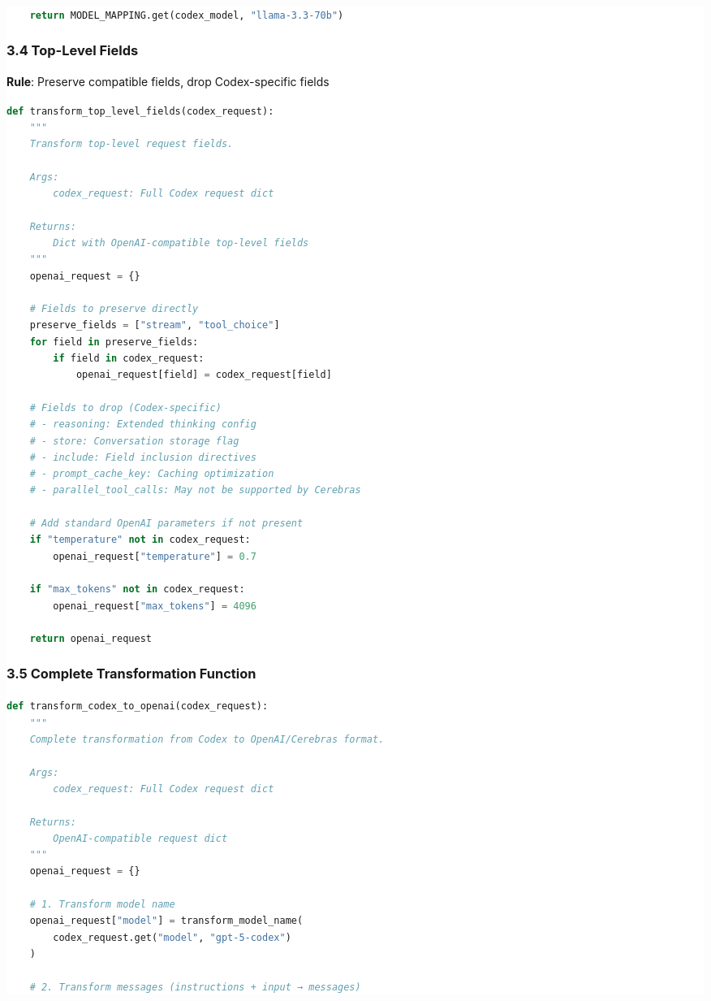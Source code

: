```python
    return MODEL_MAPPING.get(codex_model, "llama-3.3-70b")
```

### 3.4 Top-Level Fields

**Rule**: Preserve compatible fields, drop Codex-specific fields

```python
def transform_top_level_fields(codex_request):
    """
    Transform top-level request fields.

    Args:
        codex_request: Full Codex request dict

    Returns:
        Dict with OpenAI-compatible top-level fields
    """
    openai_request = {}

    # Fields to preserve directly
    preserve_fields = ["stream", "tool_choice"]
    for field in preserve_fields:
        if field in codex_request:
            openai_request[field] = codex_request[field]

    # Fields to drop (Codex-specific)
    # - reasoning: Extended thinking config
    # - store: Conversation storage flag
    # - include: Field inclusion directives
    # - prompt_cache_key: Caching optimization
    # - parallel_tool_calls: May not be supported by Cerebras

    # Add standard OpenAI parameters if not present
    if "temperature" not in codex_request:
        openai_request["temperature"] = 0.7

    if "max_tokens" not in codex_request:
        openai_request["max_tokens"] = 4096

    return openai_request
```

### 3.5 Complete Transformation Function

```python
def transform_codex_to_openai(codex_request):
    """
    Complete transformation from Codex to OpenAI/Cerebras format.

    Args:
        codex_request: Full Codex request dict

    Returns:
        OpenAI-compatible request dict
    """
    openai_request = {}

    # 1. Transform model name
    openai_request["model"] = transform_model_name(
        codex_request.get("model", "gpt-5-codex")
    )

    # 2. Transform messages (instructions + input → messages)
```